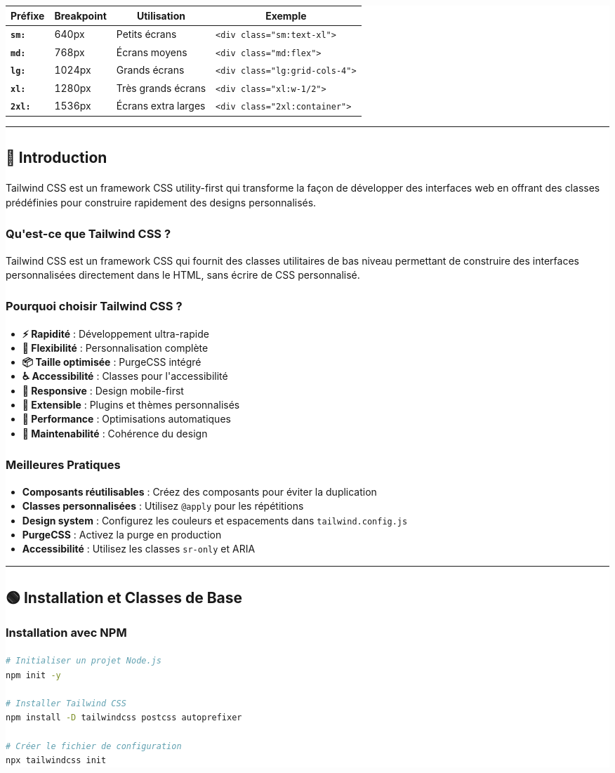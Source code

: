 | Préfixe | Breakpoint | Utilisation | Exemple |
|---------|------------|-------------|---------|
| **`sm:`** | 640px | Petits écrans | `<div class="sm:text-xl">` |
| **`md:`** | 768px | Écrans moyens | `<div class="md:flex">` |
| **`lg:`** | 1024px | Grands écrans | `<div class="lg:grid-cols-4">` |
| **`xl:`** | 1280px | Très grands écrans | `<div class="xl:w-1/2">` |
| **`2xl:`** | 1536px | Écrans extra larges | `<div class="2xl:container">` |

---

## 🚀 Introduction

Tailwind CSS est un framework CSS utility-first qui transforme la façon de développer des interfaces web en offrant des classes prédéfinies pour construire rapidement des designs personnalisés.

### Qu'est-ce que Tailwind CSS ?
Tailwind CSS est un framework CSS qui fournit des classes utilitaires de bas niveau permettant de construire des interfaces personnalisées directement dans le HTML, sans écrire de CSS personnalisé.

### Pourquoi choisir Tailwind CSS ?
- **⚡ Rapidité** : Développement ultra-rapide
- **🎨 Flexibilité** : Personnalisation complète
- **📦 Taille optimisée** : PurgeCSS intégré
- **♿ Accessibilité** : Classes pour l'accessibilité
- **📱 Responsive** : Design mobile-first
- **🔧 Extensible** : Plugins et thèmes personnalisés
- **🚀 Performance** : Optimisations automatiques
- **💪 Maintenabilité** : Cohérence du design

### Meilleures Pratiques
- **Composants réutilisables** : Créez des composants pour éviter la duplication
- **Classes personnalisées** : Utilisez `@apply` pour les répétitions
- **Design system** : Configurez les couleurs et espacements dans `tailwind.config.js`
- **PurgeCSS** : Activez la purge en production
- **Accessibilité** : Utilisez les classes `sr-only` et ARIA

---

## 🟢 Installation et Classes de Base

### Installation avec NPM

```bash
# Initialiser un projet Node.js
npm init -y

# Installer Tailwind CSS
npm install -D tailwindcss postcss autoprefixer

# Créer le fichier de configuration
npx tailwindcss init
```
